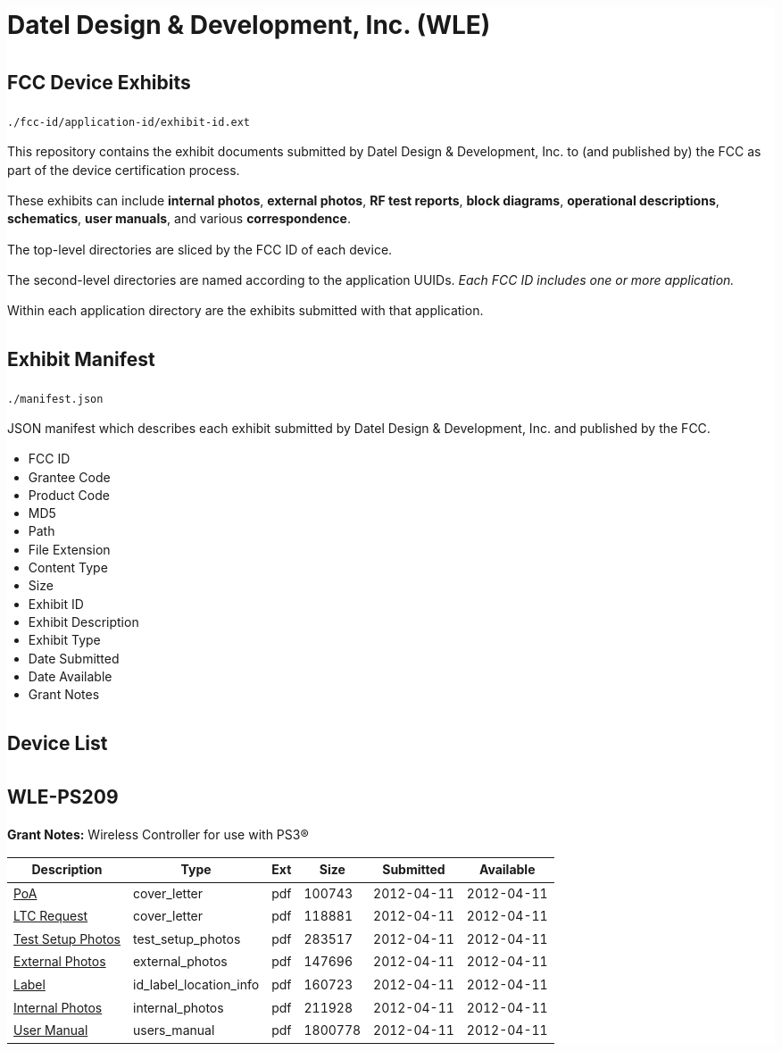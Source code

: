 # Datel Design & Development, Inc. (WLE)
## FCC Device Exhibits

```
./fcc-id/application-id/exhibit-id.ext
```

This repository contains the exhibit documents submitted by Datel Design & Development, Inc. to (and published by) the FCC as part of the device certification process.

These exhibits can include **internal photos**, **external photos**, **RF test reports**, **block diagrams**, **operational descriptions**, **schematics**, **user manuals**, and various **correspondence**.

The top-level directories are sliced by the FCC ID of each device.

The second-level directories are named according to the application UUIDs. *Each FCC ID includes one or more application.*

Within each application directory are the exhibits submitted with that application. 

## Exhibit Manifest

```
./manifest.json
```

JSON manifest which describes each exhibit submitted by Datel Design & Development, Inc. and published by the FCC.

- FCC ID
- Grantee Code
- Product Code
- MD5
- Path
- File Extension
- Content Type
- Size
- Exhibit ID
- Exhibit Description
- Exhibit Type
- Date Submitted
- Date Available
- Grant Notes

## Device List
## WLE-PS209
**Grant Notes:** Wireless Controller for use with PS3®

| Description | Type | Ext | Size | Submitted | Available |
| ----------- | ---- | --- | ---- | --------- | --------- |
| [PoA](WLE-PS209/eb2ebc73f1129d5fadce104e3f7bae8d/1673425.pdf) | cover_letter | pdf | 100743 | 2012-04-11 | 2012-04-11 |
| [LTC Request](WLE-PS209/eb2ebc73f1129d5fadce104e3f7bae8d/1673426.pdf) | cover_letter | pdf | 118881 | 2012-04-11 | 2012-04-11 |
| [Test Setup Photos](WLE-PS209/eb2ebc73f1129d5fadce104e3f7bae8d/1673431.pdf) | test_setup_photos | pdf | 283517 | 2012-04-11 | 2012-04-11 |
| [External Photos](WLE-PS209/eb2ebc73f1129d5fadce104e3f7bae8d/1673427.pdf) | external_photos | pdf | 147696 | 2012-04-11 | 2012-04-11 |
| [Label](WLE-PS209/eb2ebc73f1129d5fadce104e3f7bae8d/1673430.pdf) | id_label_location_info | pdf | 160723 | 2012-04-11 | 2012-04-11 |
| [Internal Photos](WLE-PS209/eb2ebc73f1129d5fadce104e3f7bae8d/1673428.pdf) | internal_photos | pdf | 211928 | 2012-04-11 | 2012-04-11 |
| [User Manual](WLE-PS209/eb2ebc73f1129d5fadce104e3f7bae8d/1673429.pdf) | users_manual | pdf | 1800778 | 2012-04-11 | 2012-04-11 |